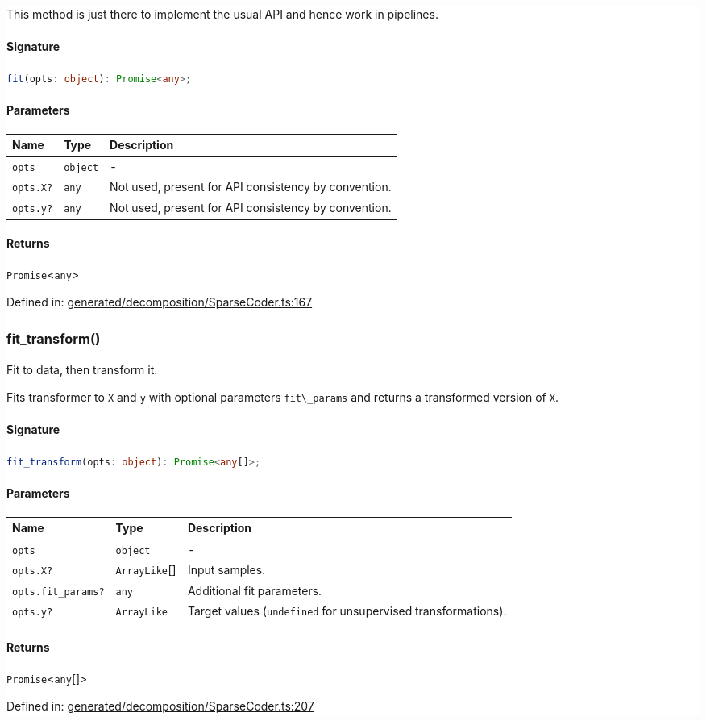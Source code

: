 This method is just there to implement the usual API and hence work in pipelines.

#### Signature

```ts
fit(opts: object): Promise<any>;
```

#### Parameters

| Name | Type | Description |
| :------ | :------ | :------ |
| `opts` | `object` | - |
| `opts.X?` | `any` | Not used, present for API consistency by convention. |
| `opts.y?` | `any` | Not used, present for API consistency by convention. |

#### Returns

`Promise`\<`any`\>

Defined in:  [generated/decomposition/SparseCoder.ts:167](https://github.com/transitive-bullshit/scikit-learn-ts/blob/f6c1fce/packages/sklearn/src/generated/decomposition/SparseCoder.ts#L167)

### fit\_transform()

Fit to data, then transform it.

Fits transformer to `X` and `y` with optional parameters `fit\_params` and returns a transformed version of `X`.

#### Signature

```ts
fit_transform(opts: object): Promise<any[]>;
```

#### Parameters

| Name | Type | Description |
| :------ | :------ | :------ |
| `opts` | `object` | - |
| `opts.X?` | `ArrayLike`[] | Input samples. |
| `opts.fit_params?` | `any` | Additional fit parameters. |
| `opts.y?` | `ArrayLike` | Target values (`undefined` for unsupervised transformations). |

#### Returns

`Promise`\<`any`[]\>

Defined in:  [generated/decomposition/SparseCoder.ts:207](https://github.com/transitive-bullshit/scikit-learn-ts/blob/f6c1fce/packages/sklearn/src/generated/decomposition/SparseCoder.ts#L207)
